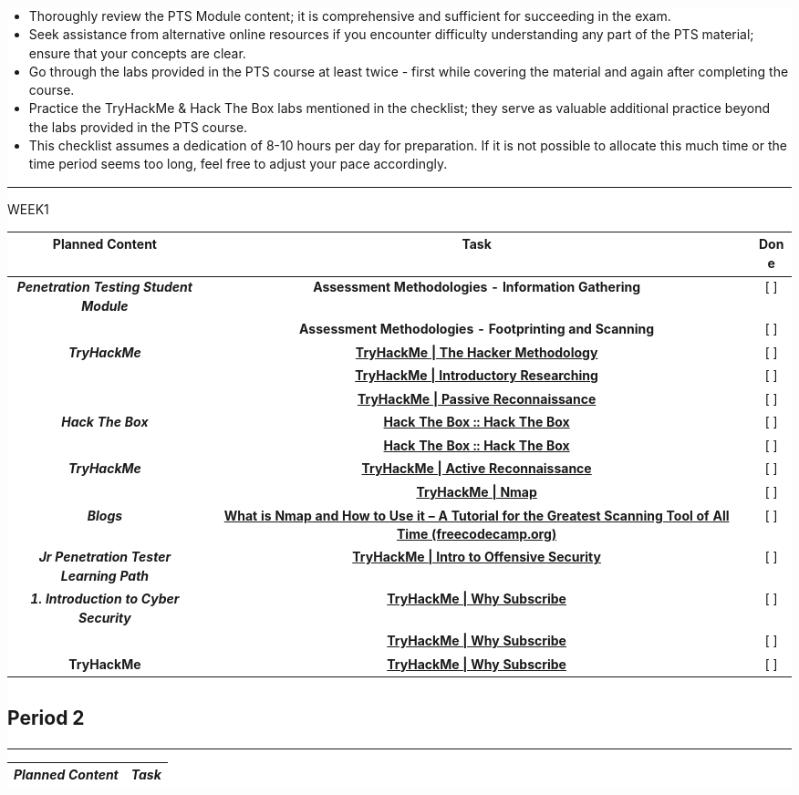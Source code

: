 - Thoroughly review the PTS Module content; it is comprehensive and sufficient for succeeding in the exam.
- Seek assistance from alternative online resources if you encounter difficulty understanding any part of the PTS material; ensure that your concepts are clear.
- Go through the labs provided in the PTS course at least twice - first while covering the material and again after completing the course.
- Practice the TryHackMe & Hack The Box labs mentioned in the checklist; they serve as valuable additional practice beyond the labs provided in the PTS course.
- This checklist assumes a dedication of 8-10 hours per day for preparation. If it is not possible to allocate this much time or the time period seems too long, feel free to adjust your pace accordingly.

---
WEEK1

|              Planned Content              |                                                                                                                   Task                                                                                                                   | Done |
| :---------------------------------------: | :--------------------------------------------------------------------------------------------------------------------------------------------------------------------------------------------------------------------------------------: | :--: |
| ***Penetration Testing Student Module***  |                                                                                           **Assessment Methodologies - Information Gathering**                                                                                           | [ ] |
|                                           |                                                                                         **Assessment Methodologies - Footprinting and Scanning**                                                                                         | [ ] |
|              ***TryHackMe***              |                                                                        **[TryHackMe \| The Hacker Methodology](https://tryhackme.com/r/room/hackermethodology)**                                                                         | [ ] |
|                                           |                                                                        **[TryHackMe \| Introductory Researching](https://tryhackme.com/r/room/introtoresearch)**                                                                         | [ ] |
|                                           |                                                                           **[TryHackMe \| Passive Reconnaissance](https://tryhackme.com/r/room/passiverecon)**                                                                           | [ ] |
|            ***Hack The Box***             |                                                                            **[Hack The Box :: Hack The Box](https://app.hackthebox.com/machines/TwoMillion)**                                                                            | [ ] |
|                                           |                                                                          **[Hack The Box :: Hack The Box](https://app.hackthebox.com/challenges/RenderQuest)**                                                                           | [ ] |
|              ***TryHackMe***              |                                                                            **[TryHackMe \| Active Reconnaissance](https://tryhackme.com/r/room/activerecon)**                                                                            | [ ] |
|                                           |                                                                                    **[TryHackMe \| Nmap](https://tryhackme.com/r/room/furthernmap)**                                                                                     | [ ] |
|                ***Blogs***                | **[What is Nmap and How to Use it – A Tutorial for the Greatest Scanning Tool of All Time (freecodecamp.org)](https://www.freecodecamp.org/news/what-is-nmap-and-how-to-use-it-a-tutorial-for-the-greatest-scanning-tool-of-all-time/)** | [ ] |
| ***Jr Penetration Tester Learning Path*** |                                                                  **[TryHackMe \| Intro to Offensive Security](https://tryhackme.com/r/room/introtooffensivesecurity)**                                                                   | [ ] |
|  ***1. Introduction to Cyber Security***  |                                                                     **[TryHackMe \| Why Subscribe](https://tryhackme.com/why-subscribe?roomCode=defensivesecurity)**                                                                     | [ ] |
|                                           |                                                                      **[TryHackMe \| Why Subscribe](https://tryhackme.com/why-subscribe?roomCode=careersincyber)**                                                                       | [ ] |
|               **TryHackMe**               |                                                                     **[TryHackMe \| Why Subscribe](https://tryhackme.com/why-subscribe?roomCode=webenumerationv2)**                                                                      | [ ] |


## Period 2
---

|           ***Planned Content***           |                                                                                           ***Task***                                                                                           |
| :---------------------------------------: | :--------------------------------------------------------------------------------------------------------------------------------------------------------------------------------------------: |